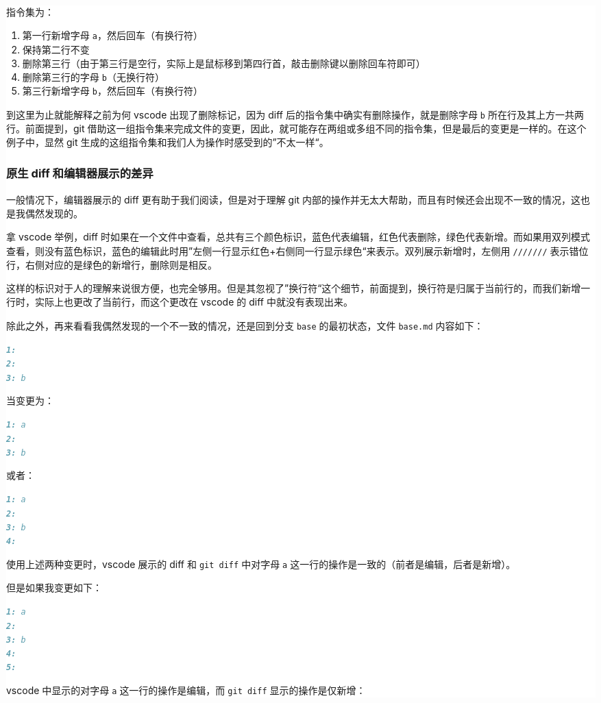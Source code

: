 指令集为：

1. 第一行新增字母 `a`，然后回车（有换行符）
2. 保持第二行不变
3. 删除第三行（由于第三行是空行，实际上是鼠标移到第四行首，敲击删除键以删除回车符即可）
4. 删除第三行的字母 `b`（无换行符）
5. 第三行新增字母 `b`，然后回车（有换行符）

到这里为止就能解释之前为何 vscode 出现了删除标记，因为 diff 后的指令集中确实有删除操作，就是删除字母 `b` 所在行及其上方一共两行。前面提到，git 借助这一组指令集来完成文件的变更，因此，就可能存在两组或多组不同的指令集，但是最后的变更是一样的。在这个例子中，显然 git 生成的这组指令集和我们人为操作时感受到的”不太一样“。

### 原生 diff 和编辑器展示的差异

一般情况下，编辑器展示的 diff 更有助于我们阅读，但是对于理解 git 内部的操作并无太大帮助，而且有时候还会出现不一致的情况，这也是我偶然发现的。

拿 vscode 举例，diff 时如果在一个文件中查看，总共有三个颜色标识，蓝色代表编辑，红色代表删除，绿色代表新增。而如果用双列模式查看，则没有蓝色标识，蓝色的编辑此时用”左侧一行显示红色+右侧同一行显示绿色“来表示。双列展示新增时，左侧用 `///////` 表示错位行，右侧对应的是绿色的新增行，删除则是相反。

这样的标识对于人的理解来说很方便，也完全够用。但是其忽视了”换行符“这个细节，前面提到，换行符是归属于当前行的，而我们新增一行时，实际上也更改了当前行，而这个更改在 vscode 的 diff 中就没有表现出来。

除此之外，再来看看我偶然发现的一个不一致的情况，还是回到分支 `base` 的最初状态，文件 `base.md` 内容如下：

```md
1:
2:
3: b
```

当变更为：

```md
1: a
2:
3: b
```

或者：

```md
1: a
2:
3: b
4:
```

使用上述两种变更时，vscode 展示的 diff 和 `git diff` 中对字母 `a` 这一行的操作是一致的（前者是编辑，后者是新增）。

但是如果我变更如下：

```md
1: a
2:
3: b
4:
5:
```

vscode 中显示的对字母 `a` 这一行的操作是编辑，而 `git diff` 显示的操作是仅新增：
